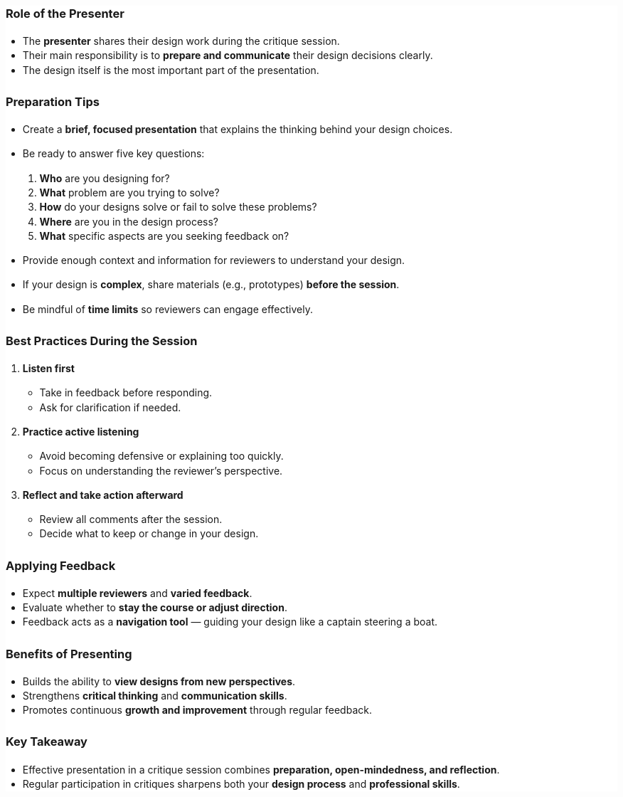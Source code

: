 ### Role of the Presenter

- The **presenter** shares their design work during the critique session.
- Their main responsibility is to **prepare and communicate** their design decisions clearly.
- The design itself is the most important part of the presentation.

### Preparation Tips

- Create a **brief, focused presentation** that explains the thinking behind your design choices.
- Be ready to answer five key questions:

  1. **Who** are you designing for?
  2. **What** problem are you trying to solve?
  3. **How** do your designs solve or fail to solve these problems?
  4. **Where** are you in the design process?
  5. **What** specific aspects are you seeking feedback on?

- Provide enough context and information for reviewers to understand your design.
- If your design is **complex**, share materials (e.g., prototypes) **before the session**.
- Be mindful of **time limits** so reviewers can engage effectively.

### Best Practices During the Session

1. **Listen first**

   - Take in feedback before responding.
   - Ask for clarification if needed.

2. **Practice active listening**

   - Avoid becoming defensive or explaining too quickly.
   - Focus on understanding the reviewer’s perspective.

3. **Reflect and take action afterward**
   - Review all comments after the session.
   - Decide what to keep or change in your design.

### Applying Feedback

- Expect **multiple reviewers** and **varied feedback**.
- Evaluate whether to **stay the course or adjust direction**.
- Feedback acts as a **navigation tool** — guiding your design like a captain steering a boat.

### Benefits of Presenting

- Builds the ability to **view designs from new perspectives**.
- Strengthens **critical thinking** and **communication skills**.
- Promotes continuous **growth and improvement** through regular feedback.

### Key Takeaway

- Effective presentation in a critique session combines **preparation, open-mindedness, and reflection**.
- Regular participation in critiques sharpens both your **design process** and **professional skills**.

